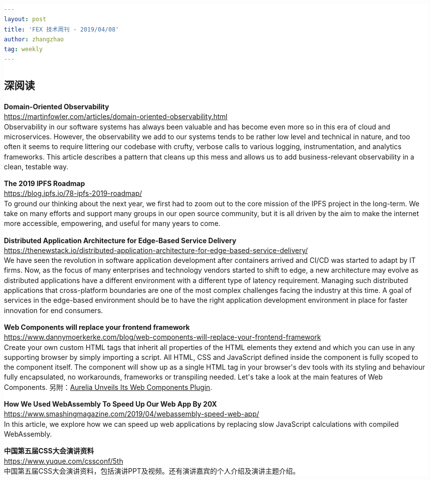 ```yaml
---
layout: post
title: 'FEX 技术周刊 - 2019/04/08'
author: zhangzhao
tag: weekly
---
```


## 深阅读

**Domain-Oriented Observability**  
https://martinfowler.com/articles/domain-oriented-observability.html  
Observability in our software systems has always been valuable and has become even more so in this era of cloud and microservices. However, the observability we add to our systems tends to be rather low level and technical in nature, and too often it seems to require littering our codebase with crufty, verbose calls to various logging, instrumentation, and analytics frameworks. This article describes a pattern that cleans up this mess and allows us to add business-relevant observability in a clean, testable way.

**The 2019 IPFS Roadmap**  
https://blog.ipfs.io/78-ipfs-2019-roadmap/  
To ground our thinking about the next year, we first had to zoom out to the core mission of the IPFS project in the long-term. We take on many efforts and support many groups in our open source community, but it is all driven by the aim to make the internet more accessible, empowering, and useful for many years to come.

**Distributed Application Architecture for Edge-Based Service Delivery**  
https://thenewstack.io/distributed-application-architecture-for-edge-based-service-delivery/  
We have seen the revolution in software application development after containers arrived and CI/CD was started to adapt by IT firms. Now, as the focus of many enterprises and technology vendors started to shift to edge, a new architecture may evolve as distributed applications have a different environment with a different type of latency requirement. Managing such distributed applications that cross-platform boundaries are one of the most complex challenges facing the industry at this time. A goal of services in the edge-based environment should be to have the right application development environment in place for faster innovation for end consumers.

**Web Components will replace your frontend framework**  
https://www.dannymoerkerke.com/blog/web-components-will-replace-your-frontend-framework  
Create your own custom HTML tags that inherit all properties of the HTML elements they extend and which you can use in any supporting browser by simply importing a script. All HTML, CSS and JavaScript defined inside the component is fully scoped to the component itself. The component will show up as a single HTML tag in your browser's dev tools with its styling and behaviour fully encapsulated, no workarounds, frameworks or transpiling needed. Let's take a look at the main features of Web Components. 另附：[Aurelia Unveils Its Web Components Plugin](https://aurelia.io/blog/2019/04/02/aurelia-release-notes-april-2019/).

**How We Used WebAssembly To Speed Up Our Web App By 20X**  
https://www.smashingmagazine.com/2019/04/webassembly-speed-web-app/  
In this article, we explore how we can speed up web applications by replacing slow JavaScript calculations with compiled WebAssembly.

**中国第五届CSS大会演讲资料**  
https://www.yuque.com/cssconf/5th  
中国第五届CSS大会演讲资料，包括演讲PPT及视频。还有演讲嘉宾的个人介绍及演讲主题介绍。
